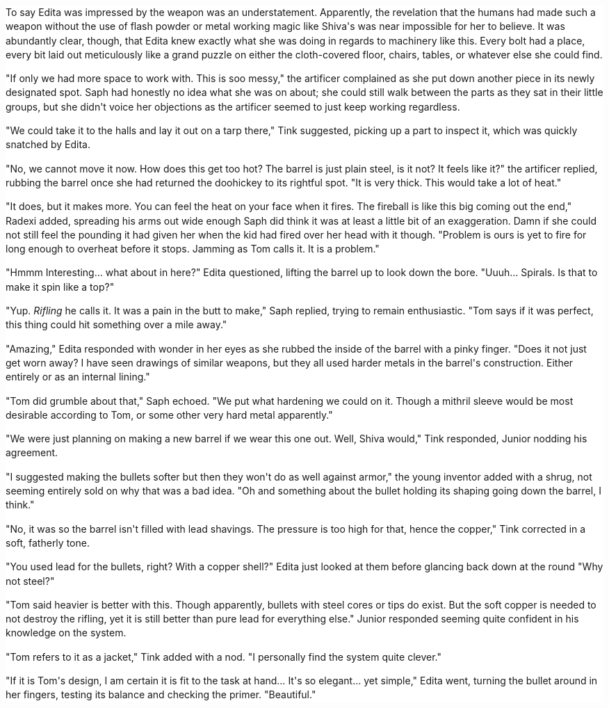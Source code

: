 To say Edita was impressed by the weapon was an understatement. Apparently, the revelation that the humans had made such a weapon without the use of flash powder or metal working magic like Shiva's was near impossible for her to believe. It was abundantly clear, though, that Edita knew exactly what she was doing in regards to machinery like this. Every bolt had a place, every bit laid out meticulously like a grand puzzle on either the cloth-covered floor, chairs, tables, or whatever else she could find.

"If only we had more space to work with. This is soo messy," the artificer complained as she put down another piece in its newly designated spot. Saph had honestly no idea what she was on about; she could still walk between the parts as they sat in their little groups, but she didn't voice her objections as the artificer seemed to just keep working regardless.

"We could take it to the halls and lay it out on a tarp there," Tink suggested, picking up a part to inspect it, which was quickly snatched by Edita.

"No, we cannot move it now. How does this get too hot? The barrel is just plain steel, is it not? It feels like it?" the artificer replied, rubbing the barrel once she had returned the doohickey to its rightful spot. "It is very thick. This would take a lot of heat."

"It does, but it makes more. You can feel the heat on your face when it fires. The fireball is like this big coming out the end," Radexi added, spreading his arms out wide enough Saph did think it was at least a little bit of an exaggeration. Damn if she could not still feel the pounding it had given her when the kid had fired over her head with it though. "Problem is ours is yet to fire for long enough to overheat before it stops. Jamming as Tom calls it. It is a problem."

"Hmmm Interesting… what about in here?" Edita questioned, lifting the barrel up to look down the bore. "Uuuh… Spirals. Is that to make it spin like a top?"

"Yup. *Rifling* he calls it. It was a pain in the butt to make," Saph replied, trying to remain enthusiastic. "Tom says if it was perfect, this thing could hit something over a mile away."

"Amazing," Edita responded with wonder in her eyes as she rubbed the inside of the barrel with a pinky finger. "Does it not just get worn away?  I have seen drawings of similar weapons, but they all used harder metals in the barrel's construction. Either entirely or as an internal lining."

"Tom did grumble about that," Saph echoed. "We put what hardening we could on it. Though a mithril sleeve would be most desirable according to Tom, or some other very hard metal apparently."

"We were just planning on making a new barrel if we wear this one out. Well, Shiva would," Tink responded, Junior nodding his agreement.

"I suggested making the bullets softer but then they won't do as well against armor," the young inventor added with a shrug, not seeming entirely sold on why that was a bad idea. "Oh and something about the bullet holding its shaping going down the barrel, I think."

"No, it was so the barrel isn't filled with lead shavings. The pressure is too high for that, hence the copper," Tink corrected in a soft, fatherly tone.

"You used lead for the bullets, right? With a copper shell?" Edita just looked at them before glancing back down at the round "Why not steel?"

"Tom said heavier is better with this. Though apparently, bullets with steel cores or tips do exist. But the soft copper is needed to not destroy the rifling, yet it is still better than pure lead for everything else." Junior responded seeming quite confident in his knowledge on the system.

"Tom refers to it as a jacket," Tink added with a nod. "I personally find the system quite clever."

"If it is Tom's design, I am certain it is fit to the task at hand… It's so elegant… yet simple," Edita went, turning the bullet around in her fingers, testing its balance and checking the primer. "Beautiful."
